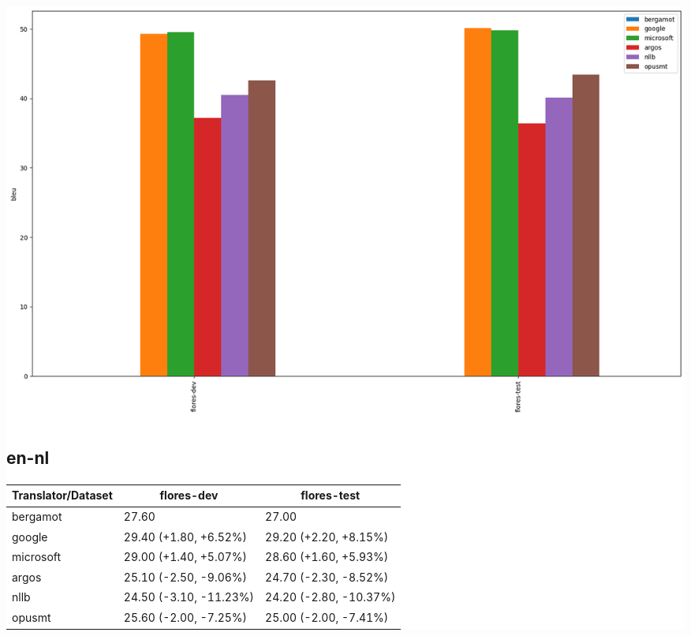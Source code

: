 ![Results](img/en-da-bleu.png)
---

## en-nl

| Translator/Dataset | flores-dev | flores-test |
| --- | --- | --- |
| bergamot | 27.60 | 27.00 |
| google | 29.40 (+1.80, +6.52%) | 29.20 (+2.20, +8.15%) |
| microsoft | 29.00 (+1.40, +5.07%) | 28.60 (+1.60, +5.93%) |
| argos | 25.10 (-2.50, -9.06%) | 24.70 (-2.30, -8.52%) |
| nllb | 24.50 (-3.10, -11.23%) | 24.20 (-2.80, -10.37%) |
| opusmt | 25.60 (-2.00, -7.25%) | 25.00 (-2.00, -7.41%) |
